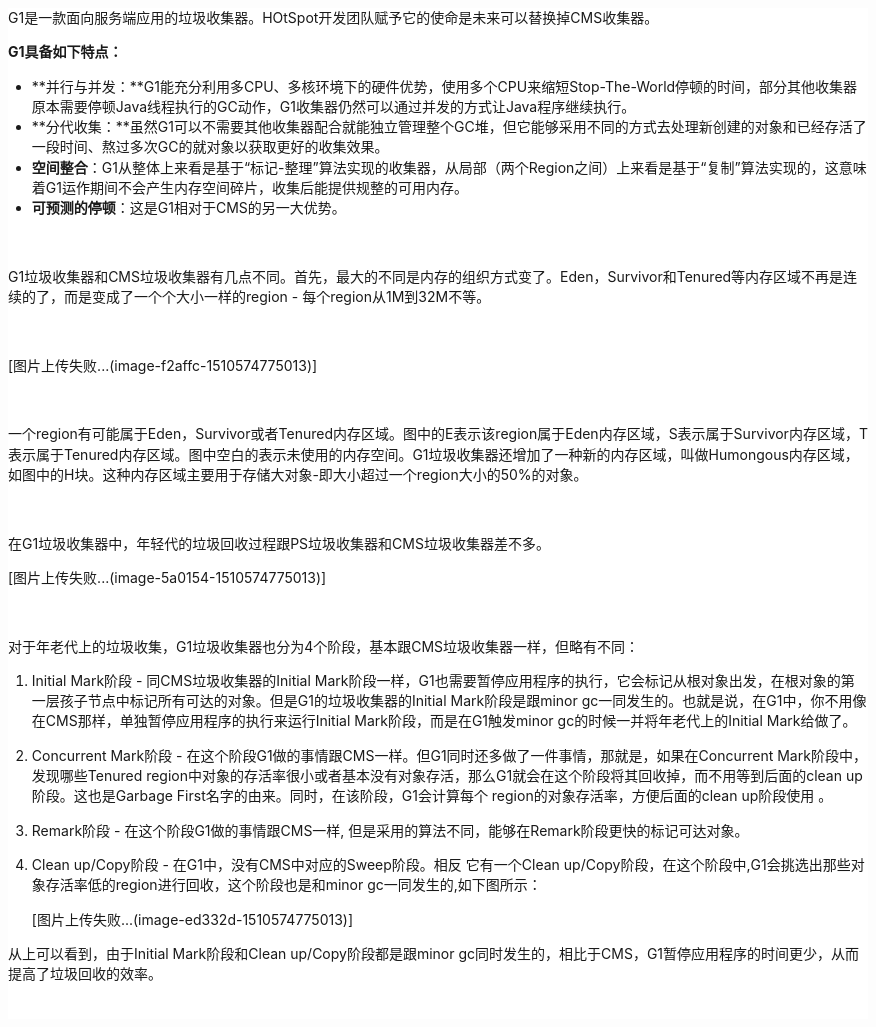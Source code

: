   G1是一款面向服务端应用的垃圾收集器。HOtSpot开发团队赋予它的使命是未来可以替换掉CMS收集器。

  **G1具备如下特点：**

  - **并行与并发：**G1能充分利用多CPU、多核环境下的硬件优势，使用多个CPU来缩短Stop-The-World停顿的时间，部分其他收集器原本需要停顿Java线程执行的GC动作，G1收集器仍然可以通过并发的方式让Java程序继续执行。
  - **分代收集：**虽然G1可以不需要其他收集器配合就能独立管理整个GC堆，但它能够采用不同的方式去处理新创建的对象和已经存活了一段时间、熬过多次GC的就对象以获取更好的收集效果。
  - **空间整合**：G1从整体上来看是基于“标记-整理”算法实现的收集器，从局部（两个Region之间）上来看是基于“复制”算法实现的，这意味着G1运作期间不会产生内存空间碎片，收集后能提供规整的可用内存。
  - **可预测的停顿**：这是G1相对于CMS的另一大优势。

  ​

  G1垃圾收集器和CMS垃圾收集器有几点不同。首先，最大的不同是内存的组织方式变了。Eden，Survivor和Tenured等内存区域不再是连续的了，而是变成了一个个大小一样的region - 每个region从1M到32M不等。

  ​

  [图片上传失败...(image-f2affc-1510574775013)]

  ​

  一个region有可能属于Eden，Survivor或者Tenured内存区域。图中的E表示该region属于Eden内存区域，S表示属于Survivor内存区域，T表示属于Tenured内存区域。图中空白的表示未使用的内存空间。G1垃圾收集器还增加了一种新的内存区域，叫做Humongous内存区域，如图中的H块。这种内存区域主要用于存储大对象-即大小超过一个region大小的50%的对象。

  ​

  在G1垃圾收集器中，年轻代的垃圾回收过程跟PS垃圾收集器和CMS垃圾收集器差不多。

  [图片上传失败...(image-5a0154-1510574775013)]

  ​

  对于年老代上的垃圾收集，G1垃圾收集器也分为4个阶段，基本跟CMS垃圾收集器一样，但略有不同：

  1. Initial Mark阶段 - 同CMS垃圾收集器的Initial Mark阶段一样，G1也需要暂停应用程序的执行，它会标记从根对象出发，在根对象的第一层孩子节点中标记所有可达的对象。但是G1的垃圾收集器的Initial Mark阶段是跟minor gc一同发生的。也就是说，在G1中，你不用像在CMS那样，单独暂停应用程序的执行来运行Initial Mark阶段，而是在G1触发minor gc的时候一并将年老代上的Initial Mark给做了。

  2. Concurrent Mark阶段 - 在这个阶段G1做的事情跟CMS一样。但G1同时还多做了一件事情，那就是，如果在Concurrent Mark阶段中，发现哪些Tenured region中对象的存活率很小或者基本没有对象存活，那么G1就会在这个阶段将其回收掉，而不用等到后面的clean up阶段。这也是Garbage First名字的由来。同时，在该阶段，G1会计算每个 region的对象存活率，方便后面的clean up阶段使用 。

  3. Remark阶段 - 在这个阶段G1做的事情跟CMS一样, 但是采用的算法不同，能够在Remark阶段更快的标记可达对象。

  4. Clean up/Copy阶段 - 在G1中，没有CMS中对应的Sweep阶段。相反 它有一个Clean up/Copy阶段，在这个阶段中,G1会挑选出那些对象存活率低的region进行回收，这个阶段也是和minor gc一同发生的,如下图所示：

     [图片上传失败...(image-ed332d-1510574775013)]

  从上可以看到，由于Initial Mark阶段和Clean up/Copy阶段都是跟minor gc同时发生的，相比于CMS，G1暂停应用程序的时间更少，从而提高了垃圾回收的效率。

  ​
